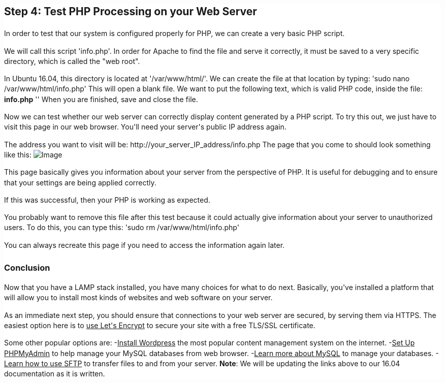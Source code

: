 ## Step 4: Test PHP Processing on your Web Server

In order to test that our system is configured properly for PHP, we can create a very basic PHP script.

We will call this script 'info.php'. In order for Apache to find the file and serve it correctly, it must be saved to a very specific directory, which is called the "web root".

In Ubuntu 16.04, this directory is located at '/var/www/html/'. We can create the file at that location by typing:
'sudo nano /var/www/html/info.php'
This will open a blank file. We want to put the following text, which is valid PHP code, inside the file:
**info.php**
'<?php
phpinfo();
?>'
When you are finished, save and close the file.

Now we can test whether our web server can correctly display content generated by a PHP script. To try this out, we just have to visit this page in our web browser. You'll need your server's public IP address again.

The address you want to visit will be:
http://your_server_IP_address/info.php
The page that you come to should look something like this:
![Image](https://assets.digitalocean.com/articles/how-to-install-lamp-ubuntu-16/small_php_info.png)

This page basically gives you information about your server from the perspective of PHP. It is useful for debugging and to ensure that your settings are being applied correctly.

If this was successful, then your PHP is working as expected.

You probably want to remove this file after this test because it could actually give information about your server to unauthorized users. To do this, you can type this:
'sudo rm /var/www/html/info.php'

You can always recreate this page if you need to access the information again later.

### Conclusion

Now that you have a LAMP stack installed, you have many choices for what to do next. Basically, you've installed a platform that will allow you to install most kinds of websites and web software on your server.

As an immediate next step, you should ensure that connections to your web server are secured, by serving them via HTTPS. The easiest option here is to [use Let's Encrypt](https://www.digitalocean.com/community/tutorials/how-to-secure-apache-with-let-s-encrypt-on-ubuntu-16-04) to secure your site with a free TLS/SSL certificate.

Some other popular options are:
-[Install Wordpress](https://www.digitalocean.com/community/tutorials/how-to-install-wordpress-on-ubuntu-14-04) the most popular content management system on the internet.
-[Set Up PHPMyAdmin](https://www.digitalocean.com/community/tutorials/how-to-install-and-secure-phpmyadmin-on-ubuntu-12-04) to help manage your MySQL databases from web browser.
-[Learn more about MySQL](https://www.digitalocean.com/community/tutorials/a-basic-mysql-tutorial) to manage your databases.
-[Learn how to use SFTP](https://www.digitalocean.com/community/tutorials/how-to-use-sftp-to-securely-transfer-files-with-a-remote-server) to transfer files to and from your server.
**Note**: We will be updating the links above to our 16.04 documentation as it is written.
